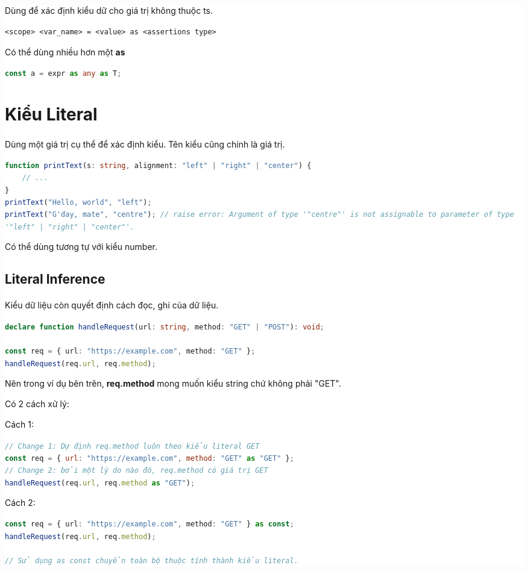 Dùng để xác định kiểu dữ cho giá trị không thuộc ts.

    <scope> <var_name> = <value> as <assertions type>

Có thể dùng nhiều hơn một **as**

```ts
const a = expr as any as T;
```

# Kiểu Literal

Dùng một giá trị cụ thể để xác định kiểu. Tên kiểu cũng chính là giá trị.

```ts
function printText(s: string, alignment: "left" | "right" | "center") {
	// ...
}
printText("Hello, world", "left");
printText("G'day, mate", "centre"); // raise error: Argument of type '"centre"' is not assignable to parameter of type '"left" | "right" | "center"'.
```

Có thể dùng tương tự với kiểu number.

## Literal Inference

Kiểu dữ liệu còn quyết định cách đọc, ghi của dữ liệu.

```ts
declare function handleRequest(url: string, method: "GET" | "POST"): void;

const req = { url: "https://example.com", method: "GET" };
handleRequest(req.url, req.method);
```

Nên trong ví dụ bên trên, **req.method** mong muốn kiểu string chứ không phải "GET".

Có 2 cách xử lý:

Cách 1:

```js
// Change 1: Dự định req.method luôn theo kiểu literal GET
const req = { url: "https://example.com", method: "GET" as "GET" };
// Change 2: bởi một lý do nào đó, req.method có giá trị GET
handleRequest(req.url, req.method as "GET");
```

Cách 2:

```ts
const req = { url: "https://example.com", method: "GET" } as const;
handleRequest(req.url, req.method);

// Sử dụng as const chuyển toàn bộ thuộc tính thành kiểu literal.
```

